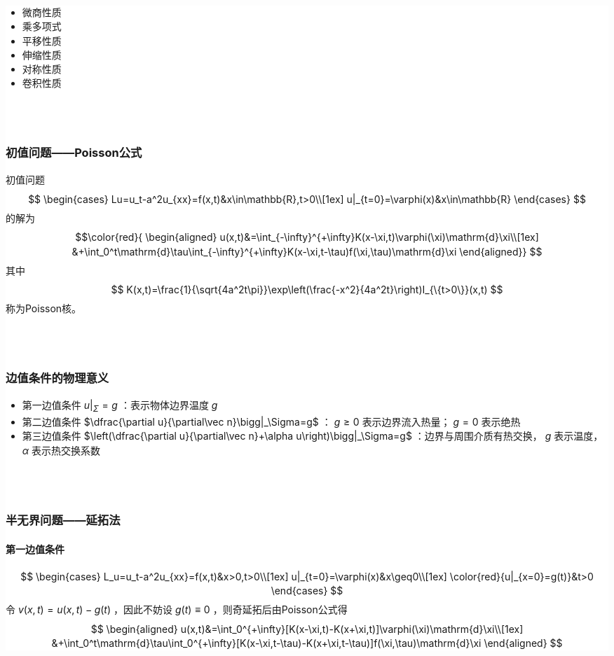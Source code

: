 - 微商性质
- 乘多项式
- 平移性质
- 伸缩性质
- 对称性质
- 卷积性质

<br/><br/>

### 初值问题——Poisson公式

初值问题
$$
\begin{cases}
Lu=u_t-a^2u_{xx}=f(x,t)&x\in\mathbb{R},t>0\\[1ex]
u|_{t=0}=\varphi(x)&x\in\mathbb{R}
\end{cases}
$$
的解为
$$\color{red}{
\begin{aligned}
u(x,t)&=\int_{-\infty}^{+\infty}K(x-\xi,t)\varphi(\xi)\mathrm{d}\xi\\[1ex]
&+\int_0^t\mathrm{d}\tau\int_{-\infty}^{+\infty}K(x-\xi,t-\tau)f(\xi,\tau)\mathrm{d}\xi
\end{aligned}}
$$
其中
$$
K(x,t)=\frac{1}{\sqrt{4a^2t\pi}}\exp\left(\frac{-x^2}{4a^2t}\right)I_{\{t>0\}}(x,t)
$$
称为Poisson核。

<br/><br/>

### 边值条件的物理意义

- 第一边值条件 $u|_\Sigma=g$ ：表示物体边界温度 $g$
- 第二边值条件 $\dfrac{\partial u}{\partial\vec n}\bigg|_\Sigma=g$ ： $g\geq 0$ 表示边界流入热量； $g=0$ 表示绝热
- 第三边值条件 $\left(\dfrac{\partial u}{\partial\vec n}+\alpha u\right)\bigg|_\Sigma=g$ ：边界与周围介质有热交换， $g$ 表示温度， $\alpha$ 表示热交换系数

<br/><br/>

### 半无界问题——延拓法

#### 第一边值条件

$$
\begin{cases}
L_u=u_t-a^2u_{xx}=f(x,t)&x>0,t>0\\[1ex]
u|_{t=0}=\varphi(x)&x\geq0\\[1ex]
\color{red}{u|_{x=0}=g(t)}&t>0
\end{cases}
$$
令 $v(x,t)=u(x,t)-g(t)$ ，因此不妨设 $g(t)\equiv0$ ，则奇延拓后由Poisson公式得
$$
\begin{aligned}
u(x,t)&=\int_0^{+\infty}[K(x-\xi,t)-K(x+\xi,t)]\varphi(\xi)\mathrm{d}\xi\\[1ex]
&+\int_0^t\mathrm{d}\tau\int_0^{+\infty}[K(x-\xi,t-\tau)-K(x+\xi,t-\tau)]f(\xi,\tau)\mathrm{d}\xi
\end{aligned}
$$
